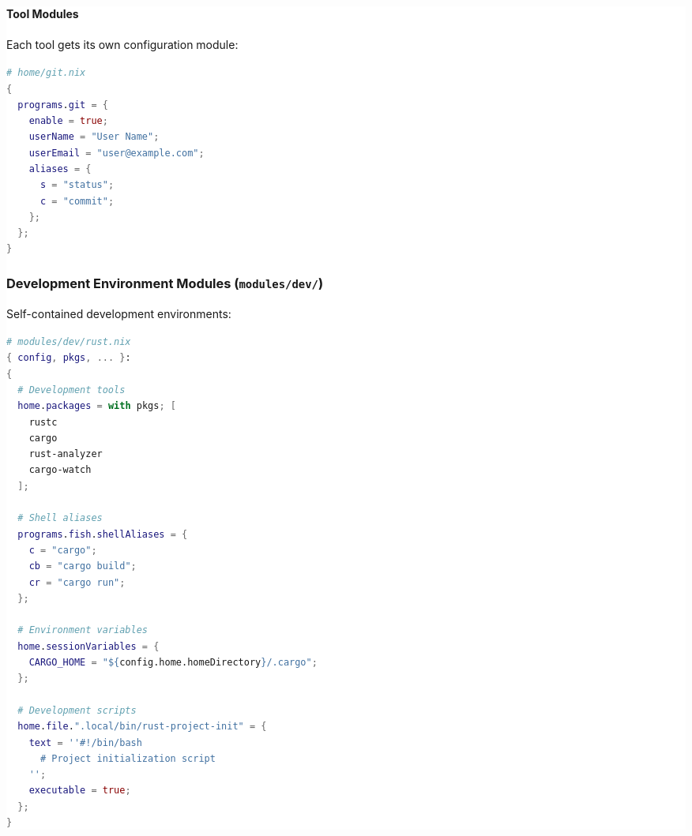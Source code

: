 ```nix
```

#### Tool Modules

Each tool gets its own configuration module:

```nix
# home/git.nix
{
  programs.git = {
    enable = true;
    userName = "User Name";
    userEmail = "user@example.com";
    aliases = {
      s = "status";
      c = "commit";
    };
  };
}
```

### Development Environment Modules (`modules/dev/`)

Self-contained development environments:

```nix
# modules/dev/rust.nix
{ config, pkgs, ... }:
{
  # Development tools
  home.packages = with pkgs; [
    rustc
    cargo
    rust-analyzer
    cargo-watch
  ];
  
  # Shell aliases
  programs.fish.shellAliases = {
    c = "cargo";
    cb = "cargo build";
    cr = "cargo run";
  };
  
  # Environment variables
  home.sessionVariables = {
    CARGO_HOME = "${config.home.homeDirectory}/.cargo";
  };
  
  # Development scripts
  home.file.".local/bin/rust-project-init" = {
    text = ''#!/bin/bash
      # Project initialization script
    '';
    executable = true;
  };
}
```
